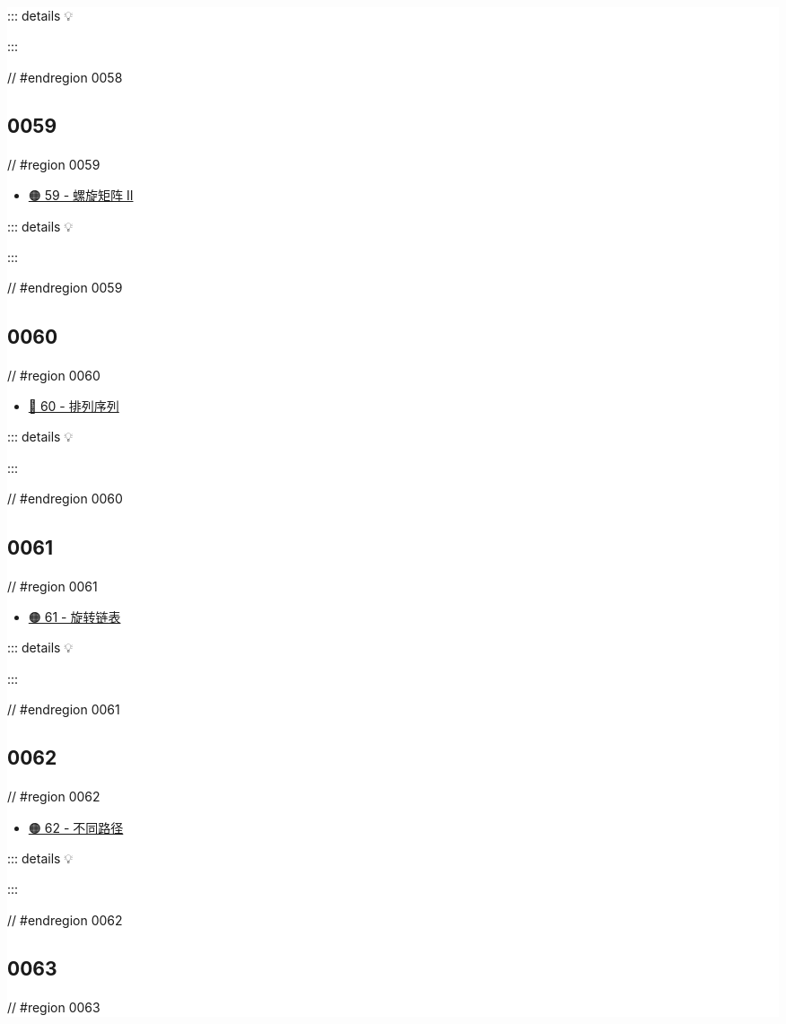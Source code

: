 ::: details 💡

:::

// #endregion 0058

## 0059

// #region 0059

- [🟠 59 - 螺旋矩阵 II](https://leetcode.cn/problems/spiral-matrix-ii)

::: details 💡

:::

// #endregion 0059

## 0060

// #region 0060

- [🔴 60 - 排列序列](https://leetcode.cn/problems/permutation-sequence)

::: details 💡

:::

// #endregion 0060

## 0061

// #region 0061

- [🟠 61 - 旋转链表](https://leetcode.cn/problems/rotate-list)

::: details 💡

:::

// #endregion 0061

## 0062

// #region 0062

- [🟠 62 - 不同路径](https://leetcode.cn/problems/unique-paths)

::: details 💡

:::

// #endregion 0062


## 0063

// #region 0063
